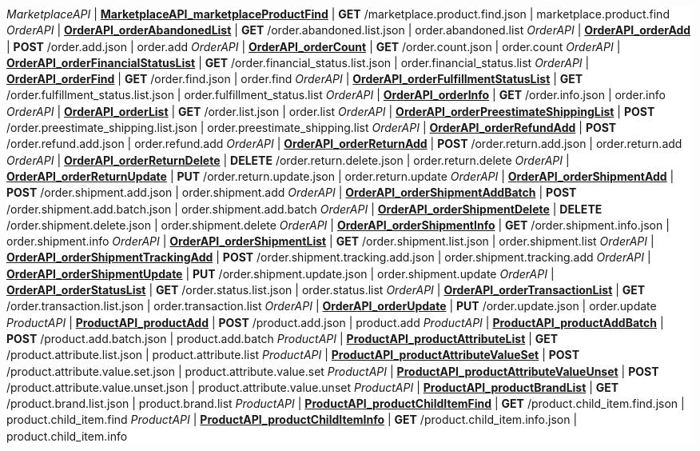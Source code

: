 *MarketplaceAPI* | [**MarketplaceAPI_marketplaceProductFind**](docs/MarketplaceAPI.md#MarketplaceAPI_marketplaceProductFind) | **GET** /marketplace.product.find.json | marketplace.product.find
*OrderAPI* | [**OrderAPI_orderAbandonedList**](docs/OrderAPI.md#OrderAPI_orderAbandonedList) | **GET** /order.abandoned.list.json | order.abandoned.list
*OrderAPI* | [**OrderAPI_orderAdd**](docs/OrderAPI.md#OrderAPI_orderAdd) | **POST** /order.add.json | order.add
*OrderAPI* | [**OrderAPI_orderCount**](docs/OrderAPI.md#OrderAPI_orderCount) | **GET** /order.count.json | order.count
*OrderAPI* | [**OrderAPI_orderFinancialStatusList**](docs/OrderAPI.md#OrderAPI_orderFinancialStatusList) | **GET** /order.financial_status.list.json | order.financial_status.list
*OrderAPI* | [**OrderAPI_orderFind**](docs/OrderAPI.md#OrderAPI_orderFind) | **GET** /order.find.json | order.find
*OrderAPI* | [**OrderAPI_orderFulfillmentStatusList**](docs/OrderAPI.md#OrderAPI_orderFulfillmentStatusList) | **GET** /order.fulfillment_status.list.json | order.fulfillment_status.list
*OrderAPI* | [**OrderAPI_orderInfo**](docs/OrderAPI.md#OrderAPI_orderInfo) | **GET** /order.info.json | order.info
*OrderAPI* | [**OrderAPI_orderList**](docs/OrderAPI.md#OrderAPI_orderList) | **GET** /order.list.json | order.list
*OrderAPI* | [**OrderAPI_orderPreestimateShippingList**](docs/OrderAPI.md#OrderAPI_orderPreestimateShippingList) | **POST** /order.preestimate_shipping.list.json | order.preestimate_shipping.list
*OrderAPI* | [**OrderAPI_orderRefundAdd**](docs/OrderAPI.md#OrderAPI_orderRefundAdd) | **POST** /order.refund.add.json | order.refund.add
*OrderAPI* | [**OrderAPI_orderReturnAdd**](docs/OrderAPI.md#OrderAPI_orderReturnAdd) | **POST** /order.return.add.json | order.return.add
*OrderAPI* | [**OrderAPI_orderReturnDelete**](docs/OrderAPI.md#OrderAPI_orderReturnDelete) | **DELETE** /order.return.delete.json | order.return.delete
*OrderAPI* | [**OrderAPI_orderReturnUpdate**](docs/OrderAPI.md#OrderAPI_orderReturnUpdate) | **PUT** /order.return.update.json | order.return.update
*OrderAPI* | [**OrderAPI_orderShipmentAdd**](docs/OrderAPI.md#OrderAPI_orderShipmentAdd) | **POST** /order.shipment.add.json | order.shipment.add
*OrderAPI* | [**OrderAPI_orderShipmentAddBatch**](docs/OrderAPI.md#OrderAPI_orderShipmentAddBatch) | **POST** /order.shipment.add.batch.json | order.shipment.add.batch
*OrderAPI* | [**OrderAPI_orderShipmentDelete**](docs/OrderAPI.md#OrderAPI_orderShipmentDelete) | **DELETE** /order.shipment.delete.json | order.shipment.delete
*OrderAPI* | [**OrderAPI_orderShipmentInfo**](docs/OrderAPI.md#OrderAPI_orderShipmentInfo) | **GET** /order.shipment.info.json | order.shipment.info
*OrderAPI* | [**OrderAPI_orderShipmentList**](docs/OrderAPI.md#OrderAPI_orderShipmentList) | **GET** /order.shipment.list.json | order.shipment.list
*OrderAPI* | [**OrderAPI_orderShipmentTrackingAdd**](docs/OrderAPI.md#OrderAPI_orderShipmentTrackingAdd) | **POST** /order.shipment.tracking.add.json | order.shipment.tracking.add
*OrderAPI* | [**OrderAPI_orderShipmentUpdate**](docs/OrderAPI.md#OrderAPI_orderShipmentUpdate) | **PUT** /order.shipment.update.json | order.shipment.update
*OrderAPI* | [**OrderAPI_orderStatusList**](docs/OrderAPI.md#OrderAPI_orderStatusList) | **GET** /order.status.list.json | order.status.list
*OrderAPI* | [**OrderAPI_orderTransactionList**](docs/OrderAPI.md#OrderAPI_orderTransactionList) | **GET** /order.transaction.list.json | order.transaction.list
*OrderAPI* | [**OrderAPI_orderUpdate**](docs/OrderAPI.md#OrderAPI_orderUpdate) | **PUT** /order.update.json | order.update
*ProductAPI* | [**ProductAPI_productAdd**](docs/ProductAPI.md#ProductAPI_productAdd) | **POST** /product.add.json | product.add
*ProductAPI* | [**ProductAPI_productAddBatch**](docs/ProductAPI.md#ProductAPI_productAddBatch) | **POST** /product.add.batch.json | product.add.batch
*ProductAPI* | [**ProductAPI_productAttributeList**](docs/ProductAPI.md#ProductAPI_productAttributeList) | **GET** /product.attribute.list.json | product.attribute.list
*ProductAPI* | [**ProductAPI_productAttributeValueSet**](docs/ProductAPI.md#ProductAPI_productAttributeValueSet) | **POST** /product.attribute.value.set.json | product.attribute.value.set
*ProductAPI* | [**ProductAPI_productAttributeValueUnset**](docs/ProductAPI.md#ProductAPI_productAttributeValueUnset) | **POST** /product.attribute.value.unset.json | product.attribute.value.unset
*ProductAPI* | [**ProductAPI_productBrandList**](docs/ProductAPI.md#ProductAPI_productBrandList) | **GET** /product.brand.list.json | product.brand.list
*ProductAPI* | [**ProductAPI_productChildItemFind**](docs/ProductAPI.md#ProductAPI_productChildItemFind) | **GET** /product.child_item.find.json | product.child_item.find
*ProductAPI* | [**ProductAPI_productChildItemInfo**](docs/ProductAPI.md#ProductAPI_productChildItemInfo) | **GET** /product.child_item.info.json | product.child_item.info